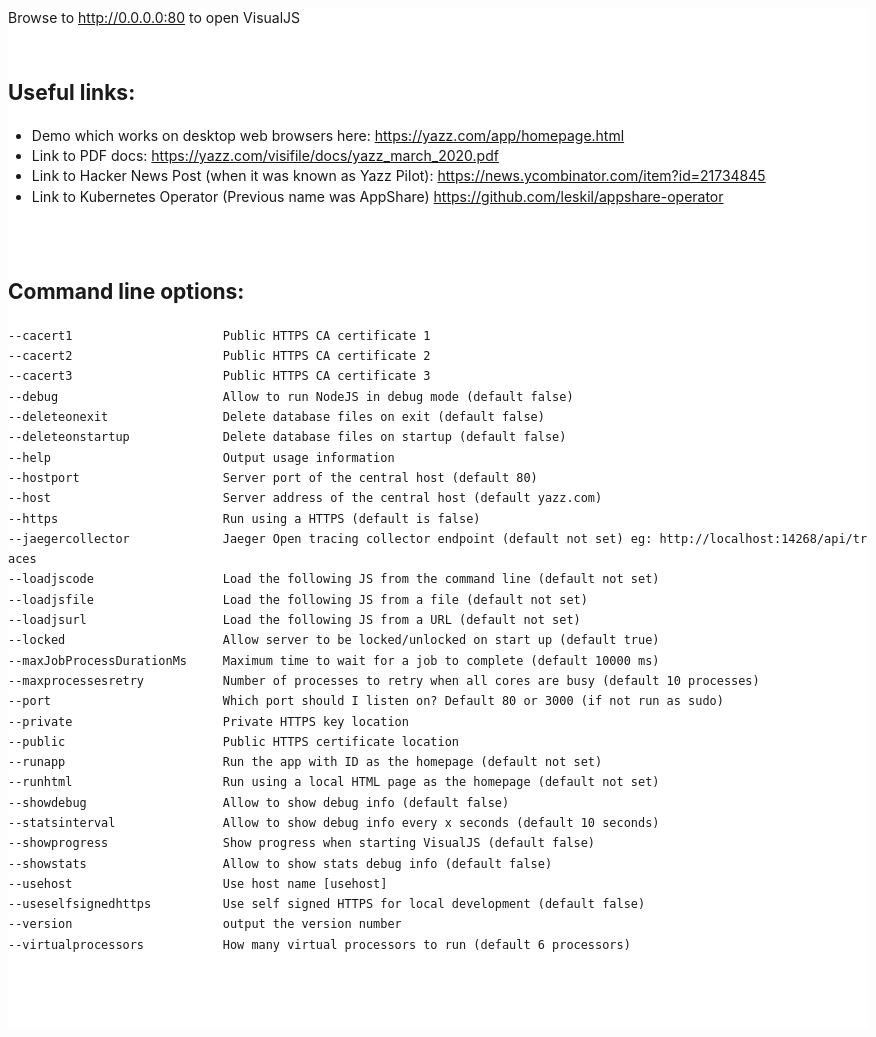 Browse to http://0.0.0.0:80 to open VisualJS
<br/><br/>






## Useful links:
- Demo which works on desktop web browsers here: https://yazz.com/app/homepage.html
- Link to PDF docs: https://yazz.com/visifile/docs/yazz_march_2020.pdf
- Link to Hacker News Post (when it was known as Yazz Pilot): https://news.ycombinator.com/item?id=21734845
- Link to Kubernetes Operator (Previous name was AppShare) https://github.com/leskil/appshare-operator
<br/><br/><br/>







## Command line options:

    --cacert1                     Public HTTPS CA certificate 1
    --cacert2                     Public HTTPS CA certificate 2
    --cacert3                     Public HTTPS CA certificate 3
    --debug                       Allow to run NodeJS in debug mode (default false)
    --deleteonexit                Delete database files on exit (default false)
    --deleteonstartup             Delete database files on startup (default false)
    --help                        Output usage information
    --hostport                    Server port of the central host (default 80)
    --host                        Server address of the central host (default yazz.com)
    --https                       Run using a HTTPS (default is false)
    --jaegercollector             Jaeger Open tracing collector endpoint (default not set) eg: http://localhost:14268/api/traces
    --loadjscode                  Load the following JS from the command line (default not set)
    --loadjsfile                  Load the following JS from a file (default not set)
    --loadjsurl                   Load the following JS from a URL (default not set)
    --locked                      Allow server to be locked/unlocked on start up (default true)
    --maxJobProcessDurationMs     Maximum time to wait for a job to complete (default 10000 ms)
    --maxprocessesretry           Number of processes to retry when all cores are busy (default 10 processes)
    --port                        Which port should I listen on? Default 80 or 3000 (if not run as sudo)
    --private                     Private HTTPS key location
    --public                      Public HTTPS certificate location
    --runapp                      Run the app with ID as the homepage (default not set)
    --runhtml                     Run using a local HTML page as the homepage (default not set)
    --showdebug                   Allow to show debug info (default false)
    --statsinterval               Allow to show debug info every x seconds (default 10 seconds)
    --showprogress                Show progress when starting VisualJS (default false)
    --showstats                   Allow to show stats debug info (default false)
    --usehost                     Use host name [usehost]
    --useselfsignedhttps          Use self signed HTTPS for local development (default false)
    --version                     output the version number
    --virtualprocessors           How many virtual processors to run (default 6 processors)
<br/><br/><br/>
